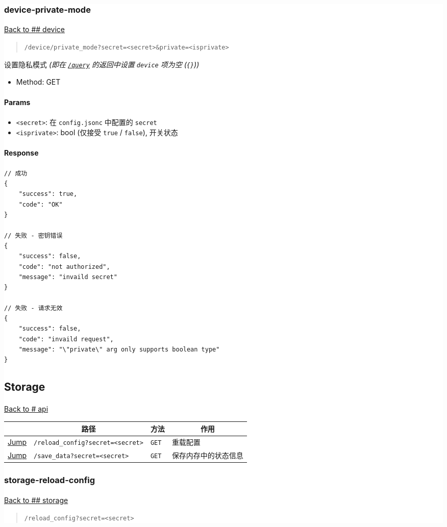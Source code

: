 ### device-private-mode

[Back to ## device](#device)

> `/device/private_mode?secret=<secret>&private=<isprivate>`

设置隐私模式 *(即在 [`/query`](#query) 的返回中设置 `device` 项为空 (`{}`))*

* Method: GET

#### Params

- `<secret>`: 在 `config.jsonc` 中配置的 `secret`
- `<isprivate>`: bool (仅接受 `true` / `false`), 开关状态

#### Response

```jsonc
// 成功
{
    "success": true,
    "code": "OK"
}

// 失败 - 密钥错误
{
    "success": false,
    "code": "not authorized",
    "message": "invaild secret"
}

// 失败 - 请求无效
{
    "success": false,
    "code": "invaild request",
    "message": "\"private\" arg only supports boolean type"
}
```

## Storage

[Back to # api](#api)

|                                | 路径                             | 方法  | 作用                 |
| ------------------------------ | -------------------------------- | ----- | -------------------- |
| [Jump](#storage-reload-config) | `/reload_config?secret=<secret>` | `GET` | 重载配置             |
| [Jump](#storage-save-data)     | `/save_data?secret=<secret>`     | `GET` | 保存内存中的状态信息 |

### storage-reload-config

[Back to ## storage](#storage)

> `/reload_config?secret=<secret>`
